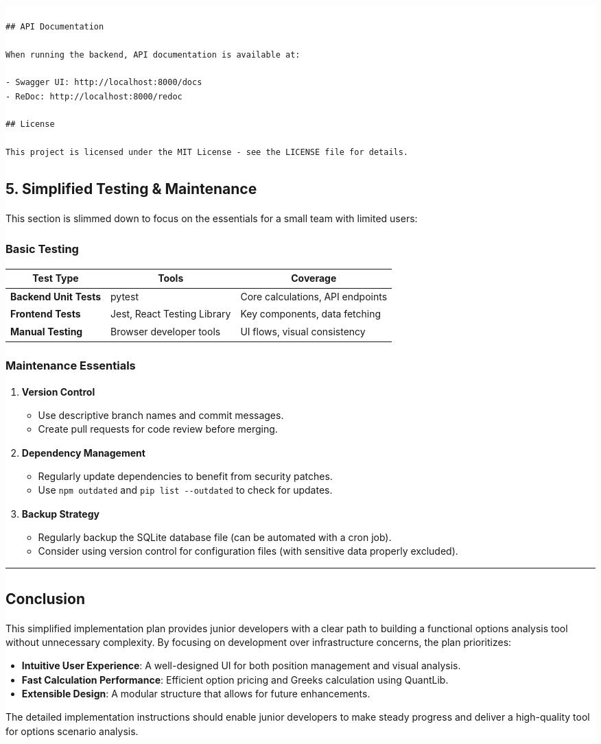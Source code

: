    ```
   
   ## API Documentation
   
   When running the backend, API documentation is available at:
   
   - Swagger UI: http://localhost:8000/docs
   - ReDoc: http://localhost:8000/redoc
   
   ## License
   
   This project is licensed under the MIT License - see the LICENSE file for details.
   ```

## **5. Simplified Testing & Maintenance**

This section is slimmed down to focus on the essentials for a small team with limited users:

### **Basic Testing**

| **Test Type**        | **Tools**                           | **Coverage**                                      |
|----------------------|-------------------------------------|---------------------------------------------------|
| **Backend Unit Tests** | pytest                            | Core calculations, API endpoints                   |
| **Frontend Tests**    | Jest, React Testing Library        | Key components, data fetching                      |
| **Manual Testing**    | Browser developer tools            | UI flows, visual consistency                       |

### **Maintenance Essentials**

1. **Version Control**
   - Use descriptive branch names and commit messages.
   - Create pull requests for code review before merging.

2. **Dependency Management**
   - Regularly update dependencies to benefit from security patches.
   - Use `npm outdated` and `pip list --outdated` to check for updates.

3. **Backup Strategy**
   - Regularly backup the SQLite database file (can be automated with a cron job).
   - Consider using version control for configuration files (with sensitive data properly excluded).

---

## **Conclusion**

This simplified implementation plan provides junior developers with a clear path to building a functional options analysis tool without unnecessary complexity. By focusing on development over infrastructure concerns, the plan prioritizes:

- **Intuitive User Experience**: A well-designed UI for both position management and visual analysis.
- **Fast Calculation Performance**: Efficient option pricing and Greeks calculation using QuantLib.
- **Extensible Design**: A modular structure that allows for future enhancements.

The detailed implementation instructions should enable junior developers to make steady progress and deliver a high-quality tool for options scenario analysis.

